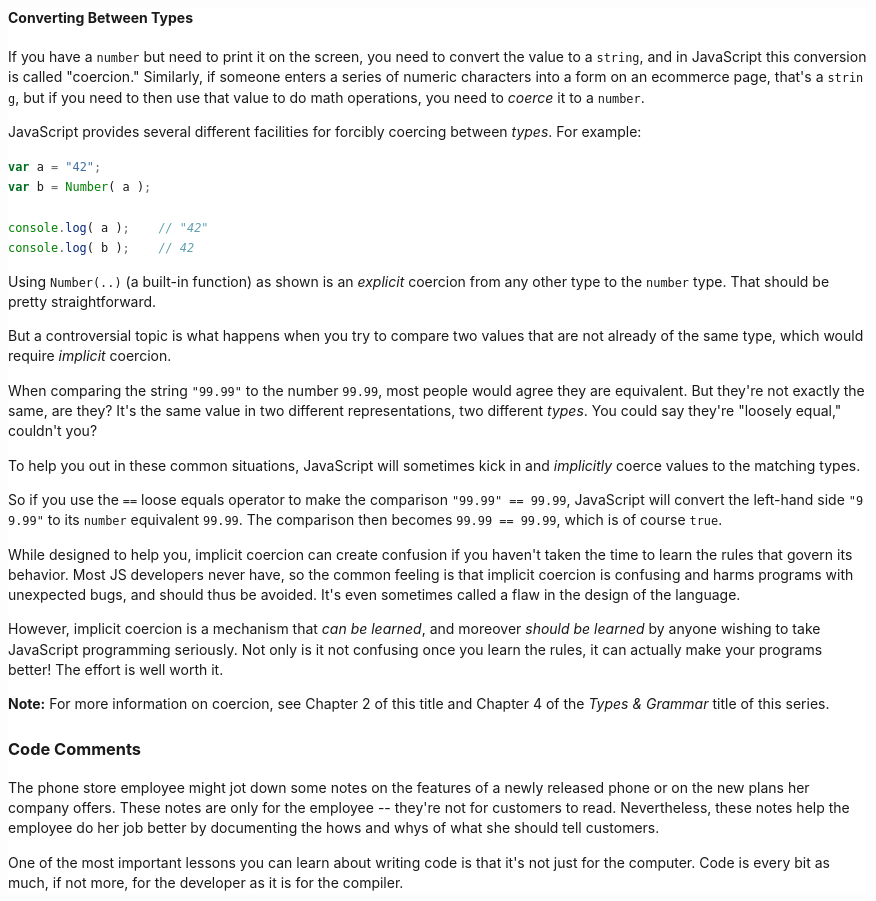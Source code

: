 #### Converting Between Types

If you have a `number` but need to print it on the screen, you need to convert the value to a `string`, and in JavaScript this conversion is called "coercion." Similarly, if someone enters a series of numeric characters into a form on an ecommerce page, that's a `string`, but if you need to then use that value to do math operations, you need to _coerce_ it to a `number`.

JavaScript provides several different facilities for forcibly coercing between _types_. For example:

```javascript
var a = "42";
var b = Number( a );

console.log( a );    // "42"
console.log( b );    // 42
```

Using `Number(..)` \(a built-in function\) as shown is an _explicit_ coercion from any other type to the `number` type. That should be pretty straightforward.

But a controversial topic is what happens when you try to compare two values that are not already of the same type, which would require _implicit_ coercion.

When comparing the string `"99.99"` to the number `99.99`, most people would agree they are equivalent. But they're not exactly the same, are they? It's the same value in two different representations, two different _types_. You could say they're "loosely equal," couldn't you?

To help you out in these common situations, JavaScript will sometimes kick in and _implicitly_ coerce values to the matching types.

So if you use the `==` loose equals operator to make the comparison `"99.99" == 99.99`, JavaScript will convert the left-hand side `"99.99"` to its `number` equivalent `99.99`. The comparison then becomes `99.99 == 99.99`, which is of course `true`.

While designed to help you, implicit coercion can create confusion if you haven't taken the time to learn the rules that govern its behavior. Most JS developers never have, so the common feeling is that implicit coercion is confusing and harms programs with unexpected bugs, and should thus be avoided. It's even sometimes called a flaw in the design of the language.

However, implicit coercion is a mechanism that _can be learned_, and moreover _should be learned_ by anyone wishing to take JavaScript programming seriously. Not only is it not confusing once you learn the rules, it can actually make your programs better! The effort is well worth it.

**Note:** For more information on coercion, see Chapter 2 of this title and Chapter 4 of the _Types & Grammar_ title of this series.

### Code Comments

The phone store employee might jot down some notes on the features of a newly released phone or on the new plans her company offers. These notes are only for the employee -- they're not for customers to read. Nevertheless, these notes help the employee do her job better by documenting the hows and whys of what she should tell customers.

One of the most important lessons you can learn about writing code is that it's not just for the computer. Code is every bit as much, if not more, for the developer as it is for the compiler.
